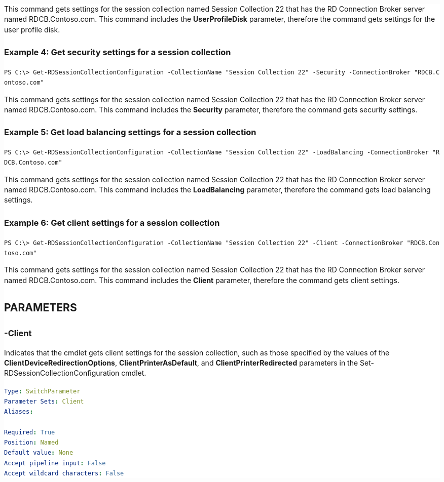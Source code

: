 This command gets settings for the session collection named Session Collection 22 that has the RD Connection Broker server named RDCB.Contoso.com.
This command includes the **UserProfileDisk** parameter, therefore the command gets settings for the user profile disk.

### Example 4: Get security settings for a session collection
```
PS C:\> Get-RDSessionCollectionConfiguration -CollectionName "Session Collection 22" -Security -ConnectionBroker "RDCB.Contoso.com"
```

This command gets settings for the session collection named Session Collection 22 that has the RD Connection Broker server named RDCB.Contoso.com.
This command includes the **Security** parameter, therefore the command gets security settings.

### Example 5: Get load balancing settings for a session collection
```
PS C:\> Get-RDSessionCollectionConfiguration -CollectionName "Session Collection 22" -LoadBalancing -ConnectionBroker "RDCB.Contoso.com"
```

This command gets settings for the session collection named Session Collection 22 that has the RD Connection Broker server named RDCB.Contoso.com.
This command includes the **LoadBalancing** parameter, therefore the command gets load balancing settings.

### Example 6: Get client settings for a session collection
```
PS C:\> Get-RDSessionCollectionConfiguration -CollectionName "Session Collection 22" -Client -ConnectionBroker "RDCB.Contoso.com"
```

This command gets settings for the session collection named Session Collection 22 that has the RD Connection Broker server named RDCB.Contoso.com.
This command includes the **Client** parameter, therefore the command gets client settings.

## PARAMETERS

### -Client
Indicates that the cmdlet gets client settings for the session collection, such as those specified by the values of the **ClientDeviceRedirectionOptions**, **ClientPrinterAsDefault**, and **ClientPrinterRedirected** parameters in the Set-RDSessionCollectionConfiguration cmdlet.

```yaml
Type: SwitchParameter
Parameter Sets: Client
Aliases:

Required: True
Position: Named
Default value: None
Accept pipeline input: False
Accept wildcard characters: False
```
